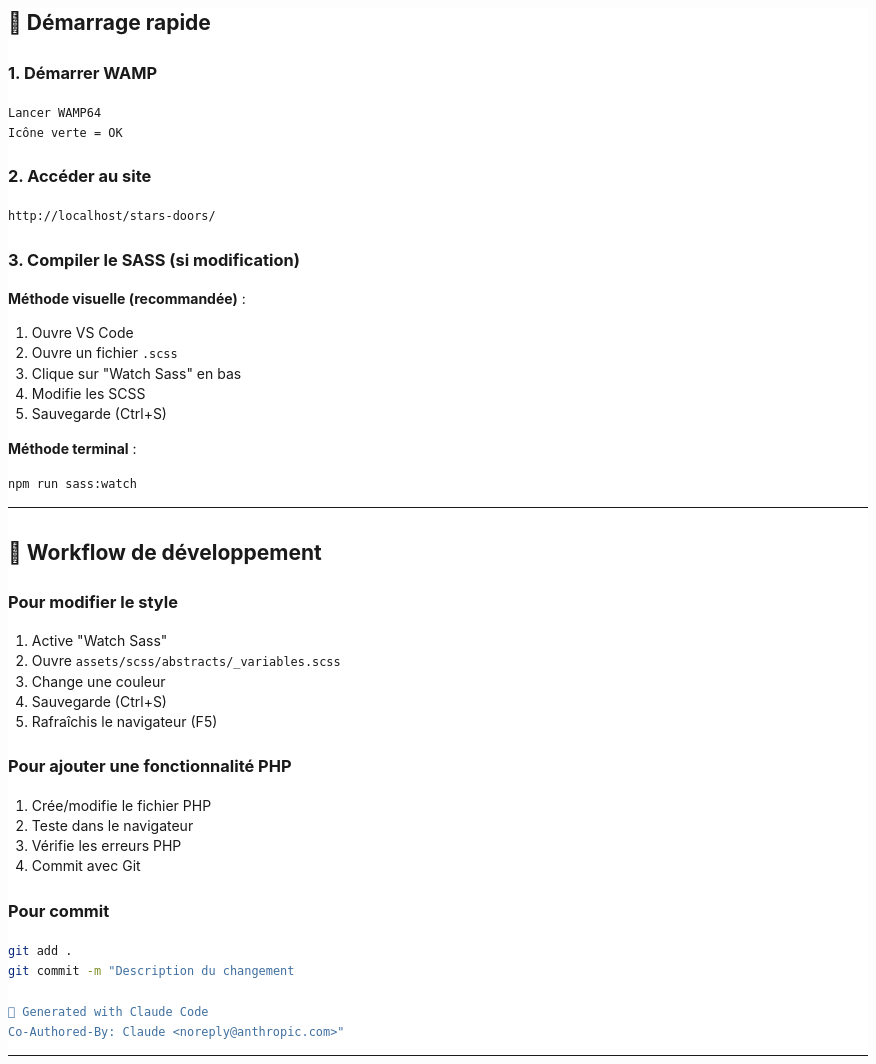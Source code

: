 
## 🚀 Démarrage rapide

### 1. Démarrer WAMP
```
Lancer WAMP64
Icône verte = OK
```

### 2. Accéder au site
```
http://localhost/stars-doors/
```

### 3. Compiler le SASS (si modification)

**Méthode visuelle (recommandée)** :
1. Ouvre VS Code
2. Ouvre un fichier `.scss`
3. Clique sur "Watch Sass" en bas
4. Modifie les SCSS
5. Sauvegarde (Ctrl+S)

**Méthode terminal** :
```bash
npm run sass:watch
```

---

## 📝 Workflow de développement

### Pour modifier le style
1. Active "Watch Sass"
2. Ouvre `assets/scss/abstracts/_variables.scss`
3. Change une couleur
4. Sauvegarde (Ctrl+S)
5. Rafraîchis le navigateur (F5)

### Pour ajouter une fonctionnalité PHP
1. Crée/modifie le fichier PHP
2. Teste dans le navigateur
3. Vérifie les erreurs PHP
4. Commit avec Git

### Pour commit
```bash
git add .
git commit -m "Description du changement

🤖 Generated with Claude Code
Co-Authored-By: Claude <noreply@anthropic.com>"
```

---